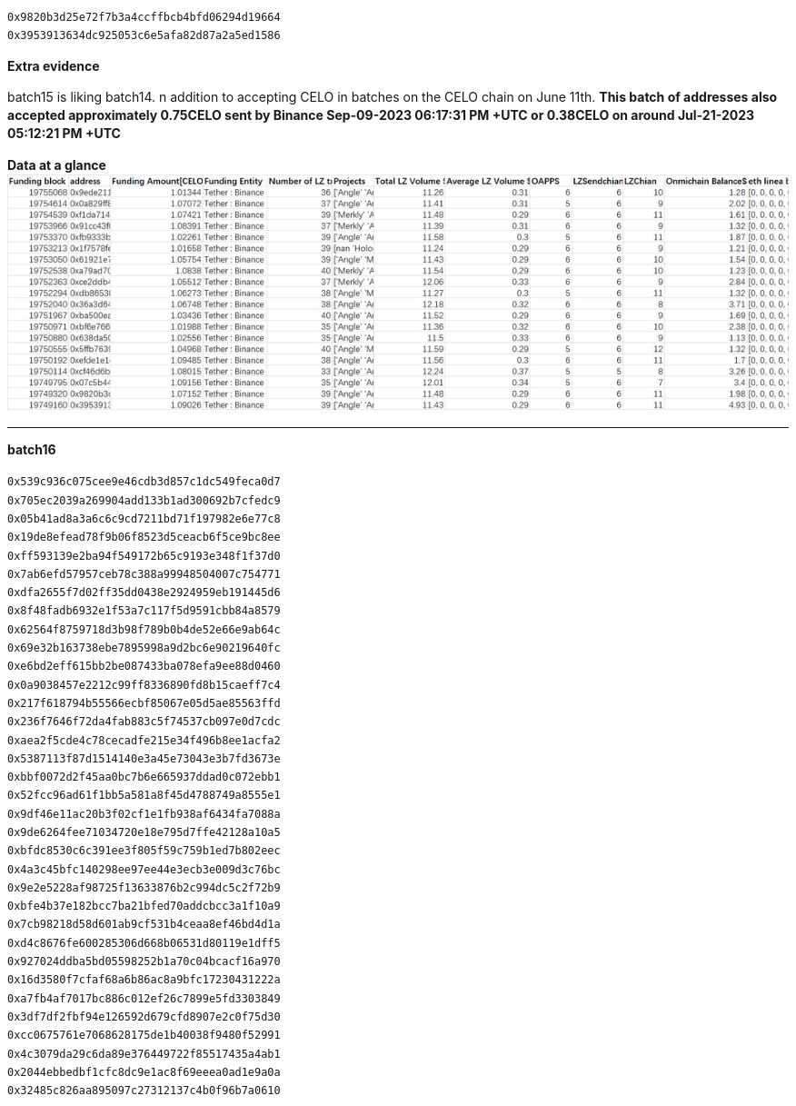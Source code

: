 ```
0x9820b3d25e72f7b3a4ccffbcb4bfd06294d19664
0x3953913634dc925053c6e5afa82d87a2a5ed1586

```

**Extra evidence**

batch15 is liking batch14. n addition to accepting CELO in batches on the CELO chain on June 11th. **This batch of addresses also accepted approximately 0.75CELO sent by Binance Sep-09-2023 06:17:31 PM +UTC or 0.38CELO on around Jul-21-2023 05:12:21 PM +UTC**

**Data at a glance**
![batch15](image/batch15.png)

---
**batch16**
```
0x539c936c075cee9e46cdb3d857c1dc549feca0d7
0x705ec2039a269904add133b1ad300692b7cfedc9
0x05b41ad8a3a6c6c9cd7211bd71f197982e6e77c8
0x19de8efead78f9b06f8523d5ceacb6f5ce9bc8ee
0xff593139e2ba94f549172b65c9193e348f1f37d0
0x7ab6efd57957ceb78c388a99948504007c754771
0xdfa2655f7d02ff35dd0438e2924959eb191445d6
0x8f48fadb6932e1f53a7c117f5d9591cbb84a8579
0x62564f8759718d3b98f789b0b4de52e66e9ab64c
0x69e32b163738ebe7895998a9d2bc6e90219640fc
0xe6bd2eff615bb2be087433ba078efa9ee88d0460
0x0a9038457e2212c99ff8336890fd8b15caeff7c4
0x217f618794b55566ecbf85067e05d5ae85563ffd
0x236f7646f72da4fab883c5f74537cb097e0d7cdc
0xaea2f5cde4c78cecadfe215e34f496b8ee1acfa2
0x5387113f87d1514140e3a45e73043e3b7fd3673e
0xbbf0072d2f45aa0bc7b6e665937ddad0c072ebb1
0x52fcc96ad61f1bb5a581a8f45d4788749a8555e1
0x9df46e11ac20b3f02cf1e1fb938af6434fa7088a
0x9de6264fee71034720e18e795d7ffe42128a10a5
0xbfdc8530c6c391ee3f805f59c759b1ed7b802eec
0x4a3c45bfc140298ee97ee44e3ecb3e009d3c76bc
0x9e2e5228af98725f13633876b2c994dc5c2f72b9
0xbfe4b37e182bcc7ba21bfed70addcbcc3a1f10a9
0x7cb98218d58d601ab9cf531b4ceaa8ef46bd4d1a
0xd4c8676fe600285306d668b06531d80119e1dff5
0x927024ddba5bd05598252b1a70c04bcacf16a970
0x16d3580f7cfaf68a6b86ac8a9bfc17230431222a
0xa7fb4af7017bc886c012ef26c7899e5fd3303849
0x3df7df2fbf94e126592d679cfd8907e2c0f75d30
0xcc0675761e7068628175de1b40038f9480f52991
0x4c3079da29c6da89e376449722f85517435a4ab1
0x2044ebbedbf1cfc8dc9e1ac8f69eeea0ad1e9a0a
0x32485c826aa895097c27312137c4b0f96b7a0610
```